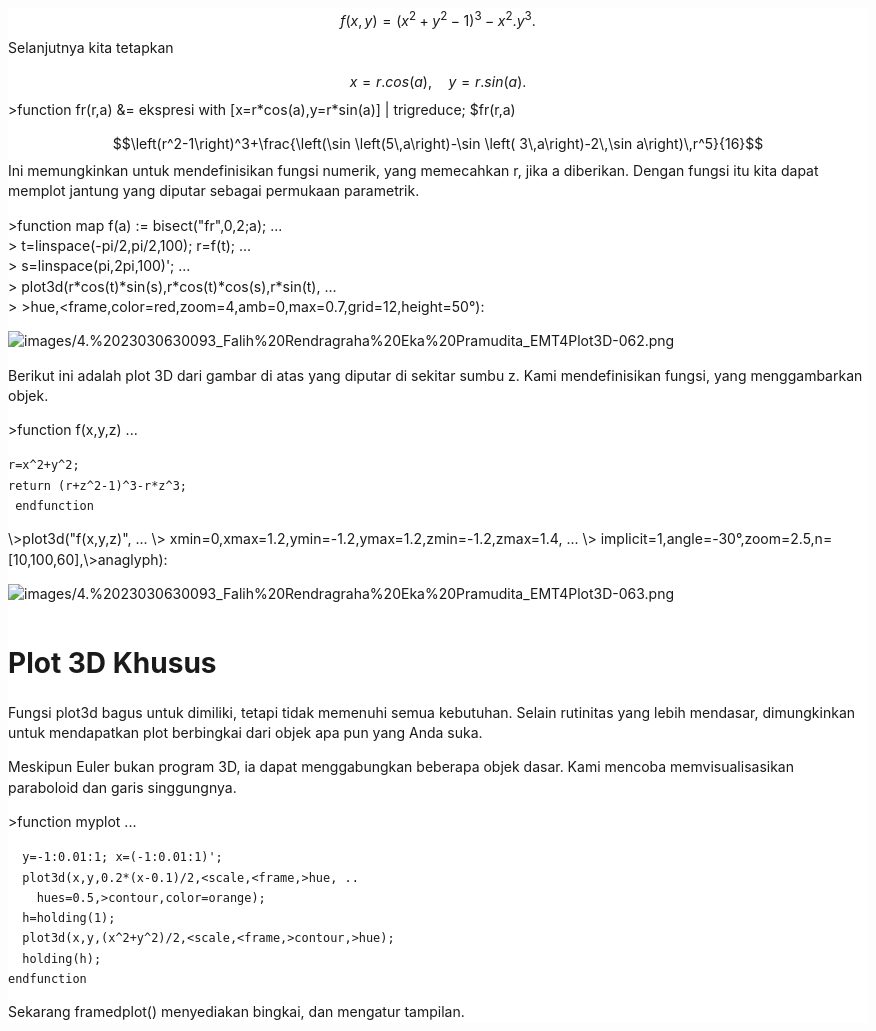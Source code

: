 $$f(x,y)=(x^2+y^2-1)^3-x^2.y^3.$$Selanjutnya kita tetapkan

$$x=r.cos(a),\quad y=r.sin(a).$$\>function fr(r,a) &= ekspresi with [x=r\*cos(a),y=r\*sin(a)] | trigreduce; $fr(r,a)

$$\left(r^2-1\right)^3+\frac{\left(\sin \left(5\,a\right)-\sin \left(  3\,a\right)-2\,\sin a\right)\,r^5}{16}$$Ini memungkinkan untuk mendefinisikan fungsi numerik, yang memecahkan
r, jika a diberikan. Dengan fungsi itu kita dapat memplot jantung yang
diputar sebagai permukaan parametrik.

\>function map f(a) := bisect("fr",0,2;a); ...  
\>   t=linspace(-pi/2,pi/2,100); r=f(t);  ...  
\>   s=linspace(pi,2pi,100)'; ...  
\>   plot3d(r\*cos(t)\*sin(s),r\*cos(t)\*cos(s),r\*sin(t), ...  
\>   \>hue,<frame,color=red,zoom=4,amb=0,max=0.7,grid=12,height=50°):

![images/4.%2023030630093_Falih%20Rendragraha%20Eka%20Pramudita_EMT4Plot3D-062.png](images/4.%2023030630093_Falih%20Rendragraha%20Eka%20Pramudita_EMT4Plot3D-062.png)

Berikut ini adalah plot 3D dari gambar di atas yang diputar di sekitar
sumbu z. Kami mendefinisikan fungsi, yang menggambarkan objek.

\>function f(x,y,z) ...

    r=x^2+y^2;
    return (r+z^2-1)^3-r*z^3;
     endfunction

</pre>
\>plot3d("f(x,y,z)", ...  
\>   xmin=0,xmax=1.2,ymin=-1.2,ymax=1.2,zmin=-1.2,zmax=1.4, ...  
\>   implicit=1,angle=-30°,zoom=2.5,n=[10,100,60],\>anaglyph):

![images/4.%2023030630093_Falih%20Rendragraha%20Eka%20Pramudita_EMT4Plot3D-063.png](images/4.%2023030630093_Falih%20Rendragraha%20Eka%20Pramudita_EMT4Plot3D-063.png)

# Plot 3D Khusus

Fungsi plot3d bagus untuk dimiliki, tetapi tidak memenuhi semua
kebutuhan. Selain rutinitas yang lebih mendasar, dimungkinkan untuk
mendapatkan plot berbingkai dari objek apa pun yang Anda suka.

Meskipun Euler bukan program 3D, ia dapat menggabungkan beberapa objek
dasar. Kami mencoba memvisualisasikan paraboloid dan garis
singgungnya.

\>function myplot ...

      y=-1:0.01:1; x=(-1:0.01:1)';
      plot3d(x,y,0.2*(x-0.1)/2,<scale,<frame,>hue, ..
        hues=0.5,>contour,color=orange);
      h=holding(1);
      plot3d(x,y,(x^2+y^2)/2,<scale,<frame,>contour,>hue);
      holding(h);
    endfunction

</pre>
Sekarang framedplot() menyediakan bingkai, dan mengatur tampilan.
